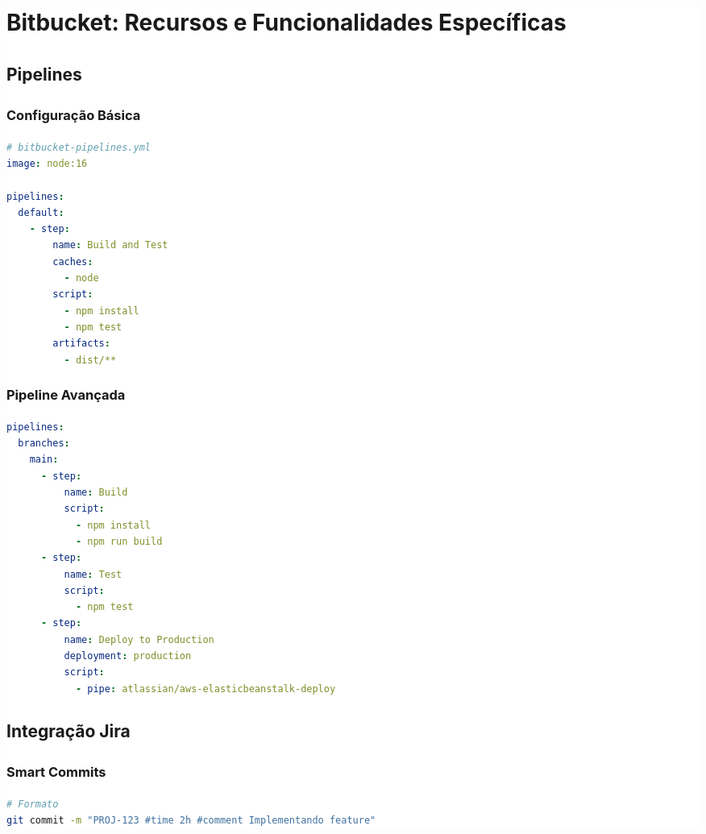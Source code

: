 # Bitbucket: Recursos e Funcionalidades Específicas

## Pipelines

### Configuração Básica
```yaml
# bitbucket-pipelines.yml
image: node:16

pipelines:
  default:
    - step:
        name: Build and Test
        caches:
          - node
        script:
          - npm install
          - npm test
        artifacts:
          - dist/**
```

### Pipeline Avançada
```yaml
pipelines:
  branches:
    main:
      - step:
          name: Build
          script:
            - npm install
            - npm run build
      - step:
          name: Test
          script:
            - npm test
      - step:
          name: Deploy to Production
          deployment: production
          script:
            - pipe: atlassian/aws-elasticbeanstalk-deploy
```

## Integração Jira

### Smart Commits
```bash
# Formato
git commit -m "PROJ-123 #time 2h #comment Implementando feature"
```
